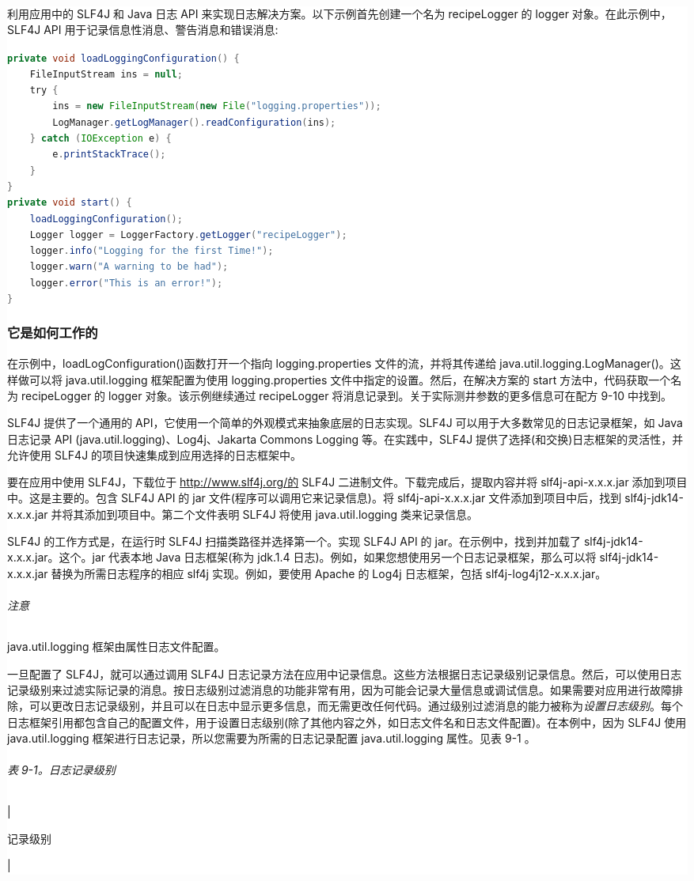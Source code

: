 利用应用中的 SLF4J 和 Java 日志 API 来实现日志解决方案。以下示例首先创建一个名为 recipeLogger 的 logger 对象。在此示例中，SLF4J API 用于记录信息性消息、警告消息和错误消息:

```java
private void loadLoggingConfiguration() {
    FileInputStream ins = null;
    try {
        ins = new FileInputStream(new File("logging.properties"));
        LogManager.getLogManager().readConfiguration(ins);
    } catch (IOException e) {
        e.printStackTrace();
    }
}
private void start() {
    loadLoggingConfiguration();
    Logger logger = LoggerFactory.getLogger("recipeLogger");
    logger.info("Logging for the first Time!");
    logger.warn("A warning to be had");
    logger.error("This is an error!");
}
```

### 它是如何工作的

在示例中，loadLogConfiguration()函数打开一个指向 logging.properties 文件的流，并将其传递给 java.util.logging.LogManager()。这样做可以将 java.util.logging 框架配置为使用 logging.properties 文件中指定的设置。然后，在解决方案的 start 方法中，代码获取一个名为 recipeLogger 的 logger 对象。该示例继续通过 recipeLogger 将消息记录到。关于实际测井参数的更多信息可在配方 9-10 中找到。

SLF4J 提供了一个通用的 API，它使用一个简单的外观模式来抽象底层的日志实现。SLF4J 可以用于大多数常见的日志记录框架，如 Java 日志记录 API (java.util.logging)、Log4j、Jakarta Commons Logging 等。在实践中，SLF4J 提供了选择(和交换)日志框架的灵活性，并允许使用 SLF4J 的项目快速集成到应用选择的日志框架中。

要在应用中使用 SLF4J，下载位于 http://www.slf4j.org/的 SLF4J 二进制文件。下载完成后，提取内容并将 slf4j-api-x.x.x.jar 添加到项目中。这是主要的。包含 SLF4J API 的 jar 文件(程序可以调用它来记录信息)。将 slf4j-api-x.x.x.jar 文件添加到项目中后，找到 slf4j-jdk14-x.x.x.jar 并将其添加到项目中。第二个文件表明 SLF4J 将使用 java.util.logging 类来记录信息。

SLF4J 的工作方式是，在运行时 SLF4J 扫描类路径并选择第一个。实现 SLF4J API 的 jar。在示例中，找到并加载了 slf4j-jdk14-x.x.x.jar。这个。jar 代表本地 Java 日志框架(称为 jdk.1.4 日志)。例如，如果您想使用另一个日志记录框架，那么可以将 slf4j-jdk14-x.x.x.jar 替换为所需日志程序的相应 slf4j 实现。例如，要使用 Apache 的 Log4j 日志框架，包括 slf4j-log4j12-x.x.x.jar。

###### 注意

java.util.logging 框架由属性日志文件配置。

一旦配置了 SLF4J，就可以通过调用 SLF4J 日志记录方法在应用中记录信息。这些方法根据日志记录级别记录信息。然后，可以使用日志记录级别来过滤实际记录的消息。按日志级别过滤消息的功能非常有用，因为可能会记录大量信息或调试信息。如果需要对应用进行故障排除，可以更改日志记录级别，并且可以在日志中显示更多信息，而无需更改任何代码。通过级别过滤消息的能力被称为*设置日志级别*。每个日志框架引用都包含自己的配置文件，用于设置日志级别(除了其他内容之外，如日志文件名和日志文件配置)。在本例中，因为 SLF4J 使用 java.util.logging 框架进行日志记录，所以您需要为所需的日志记录配置 java.util.logging 属性。见表 9-1 。

###### 表 9-1。日志记录级别

<colgroup class="calibre15"><col class="calibre16"> <col class="calibre16"></colgroup> 
| 

记录级别

 | 
